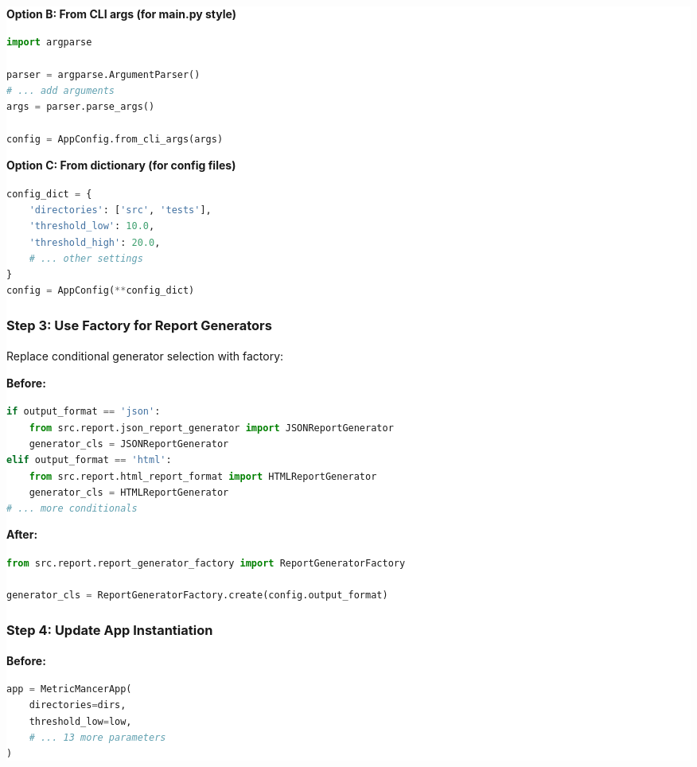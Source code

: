 **Option B: From CLI args (for main.py style)**
```python
import argparse

parser = argparse.ArgumentParser()
# ... add arguments
args = parser.parse_args()

config = AppConfig.from_cli_args(args)
```

**Option C: From dictionary (for config files)**
```python
config_dict = {
    'directories': ['src', 'tests'],
    'threshold_low': 10.0,
    'threshold_high': 20.0,
    # ... other settings
}
config = AppConfig(**config_dict)
```

### Step 3: Use Factory for Report Generators

Replace conditional generator selection with factory:

**Before:**
```python
if output_format == 'json':
    from src.report.json_report_generator import JSONReportGenerator
    generator_cls = JSONReportGenerator
elif output_format == 'html':
    from src.report.html_report_format import HTMLReportGenerator
    generator_cls = HTMLReportGenerator
# ... more conditionals
```

**After:**
```python
from src.report.report_generator_factory import ReportGeneratorFactory

generator_cls = ReportGeneratorFactory.create(config.output_format)
```

### Step 4: Update App Instantiation

**Before:**
```python
app = MetricMancerApp(
    directories=dirs,
    threshold_low=low,
    # ... 13 more parameters
)
```
